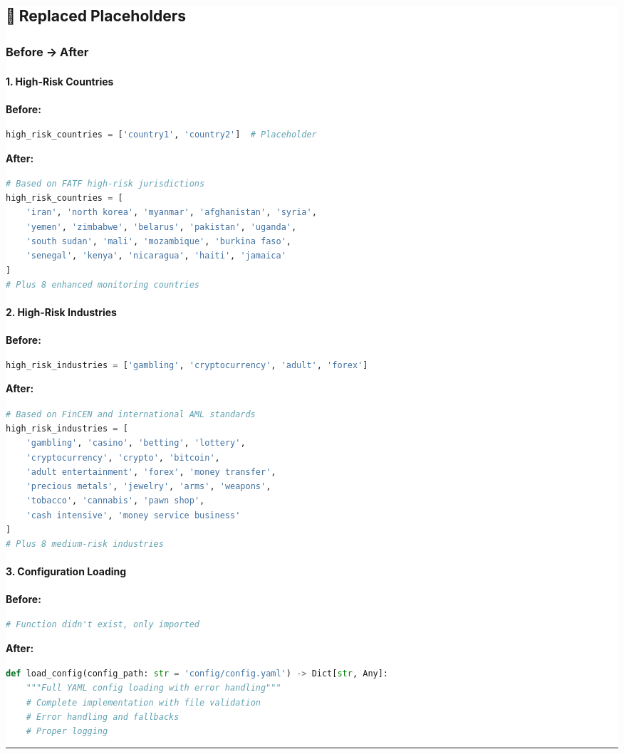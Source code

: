 
## 🎯 Replaced Placeholders

### Before → After

#### 1. High-Risk Countries
**Before:**
```python
high_risk_countries = ['country1', 'country2']  # Placeholder
```

**After:**
```python
# Based on FATF high-risk jurisdictions
high_risk_countries = [
    'iran', 'north korea', 'myanmar', 'afghanistan', 'syria',
    'yemen', 'zimbabwe', 'belarus', 'pakistan', 'uganda',
    'south sudan', 'mali', 'mozambique', 'burkina faso',
    'senegal', 'kenya', 'nicaragua', 'haiti', 'jamaica'
]
# Plus 8 enhanced monitoring countries
```

#### 2. High-Risk Industries
**Before:**
```python
high_risk_industries = ['gambling', 'cryptocurrency', 'adult', 'forex']
```

**After:**
```python
# Based on FinCEN and international AML standards
high_risk_industries = [
    'gambling', 'casino', 'betting', 'lottery',
    'cryptocurrency', 'crypto', 'bitcoin',
    'adult entertainment', 'forex', 'money transfer',
    'precious metals', 'jewelry', 'arms', 'weapons',
    'tobacco', 'cannabis', 'pawn shop',
    'cash intensive', 'money service business'
]
# Plus 8 medium-risk industries
```

#### 3. Configuration Loading
**Before:**
```python
# Function didn't exist, only imported
```

**After:**
```python
def load_config(config_path: str = 'config/config.yaml') -> Dict[str, Any]:
    """Full YAML config loading with error handling"""
    # Complete implementation with file validation
    # Error handling and fallbacks
    # Proper logging
```

---